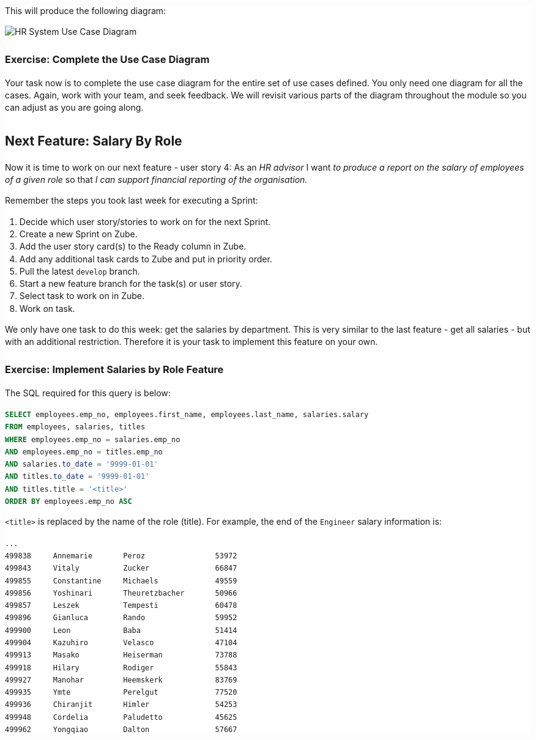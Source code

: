 This will produce the following diagram:

![HR System Use Case Diagram](img/hr-system.png)

### Exercise: Complete the Use Case Diagram

Your task now is to complete the use case diagram for the entire set of use cases defined.  You only need one diagram for all the cases. Again, work with your team, and seek feedback.  We will revisit various parts of the diagram throughout the module so you can adjust as you are going along.

## Next Feature: Salary By Role

Now it is time to work on our next feature - user story 4: As an *HR advisor* I want *to produce a report on the salary of employees of a given role* so that *I can support financial reporting of the organisation.*

Remember the steps you took last week for executing a Sprint:

1. Decide which user story/stories to work on for the next Sprint.
2. Create a new Sprint on Zube.
3. Add the user story card(s) to the Ready column in Zube.
4. Add any additional task cards to Zube and put in priority order.
5. Pull the latest `develop` branch.
6. Start a new feature branch for the task(s) or user story.
7. Select task to work on in Zube.
8. Work on task.

We only have one task to do this week: get the salaries by department.  This is very similar to the last feature - get all salaries - but with an additional restriction.  Therefore it is your task to implement this feature on your own.

### Exercise: Implement Salaries by Role Feature

The SQL required for this query is below:

```sql
SELECT employees.emp_no, employees.first_name, employees.last_name, salaries.salary
FROM employees, salaries, titles
WHERE employees.emp_no = salaries.emp_no
AND employees.emp_no = titles.emp_no
AND salaries.to_date = '9999-01-01'
AND titles.to_date = '9999-01-01'
AND titles.title = '<title>'
ORDER BY employees.emp_no ASC
```

`<title>` is replaced by the name of the role (title).  For example, the end of the `Engineer` salary information is:


```shell
...
499838     Annemarie       Peroz                53972   
499843     Vitaly          Zucker               66847   
499855     Constantine     Michaels             49559   
499856     Yoshinari       Theuretzbacher       50966   
499857     Leszek          Tempesti             60478   
499896     Gianluca        Rando                59952   
499900     Leon            Baba                 51414   
499904     Kazuhiro        Velasco              47104   
499913     Masako          Heiserman            73788   
499918     Hilary          Rodiger              55843   
499927     Manohar         Heemskerk            83769   
499935     Ymte            Perelgut             77520   
499936     Chiranjit       Himler               54253   
499948     Cordelia        Paludetto            45625   
499962     Yongqiao        Dalton               57667   
```